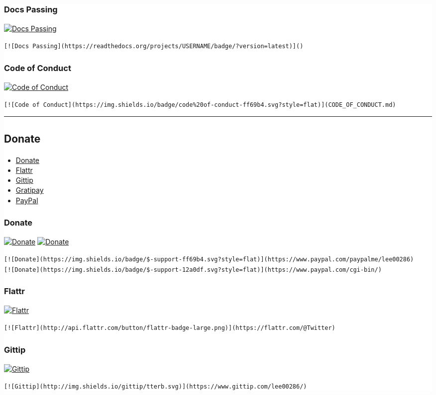 ### Docs Passing

[![Docs Passing](https://readthedocs.org/projects/lee00286/badge/?version=latest)]()

```
[![Docs Passing](https://readthedocs.org/projects/USERNAME/badge/?version=latest)]()
```

### Code of Conduct

[![Code of Conduct](https://img.shields.io/badge/code%20of-conduct-ff69b4.svg?style=flat)]()

```
[![Code of Conduct](https://img.shields.io/badge/code%20of-conduct-ff69b4.svg?style=flat)](CODE_OF_CONDUCT.md)
```

---

## Donate

* [Donate](#donate)
* [Flattr](#flattr)
* [Gittip](#gittip)
* [Gratipay](#gratipay)
* [PayPal](#paypal)

### Donate

[![Donate](https://img.shields.io/badge/$-support-ff69b4.svg?style=flat)](https://www.paypal.com/paypalme/lee00286)
[![Donate](https://img.shields.io/badge/$-support-12a0df.svg?style=flat)](https://www.paypal.com/cgi-bin/)

```
[![Donate](https://img.shields.io/badge/$-support-ff69b4.svg?style=flat)](https://www.paypal.com/paypalme/lee00286)
[![Donate](https://img.shields.io/badge/$-support-12a0df.svg?style=flat)](https://www.paypal.com/cgi-bin/)
```

### Flattr

[![Flattr](http://api.flattr.com/button/flattr-badge-large.png)](https://flattr.com/@Twitter)  

```
[![Flattr](http://api.flattr.com/button/flattr-badge-large.png)](https://flattr.com/@Twitter)  
```

### Gittip

[![Gittip](http://img.shields.io/gittip/tterb.svg)](https://www.gittip.com/lee00286/)  

```
[![Gittip](http://img.shields.io/gittip/tterb.svg)](https://www.gittip.com/lee00286/)  
```
